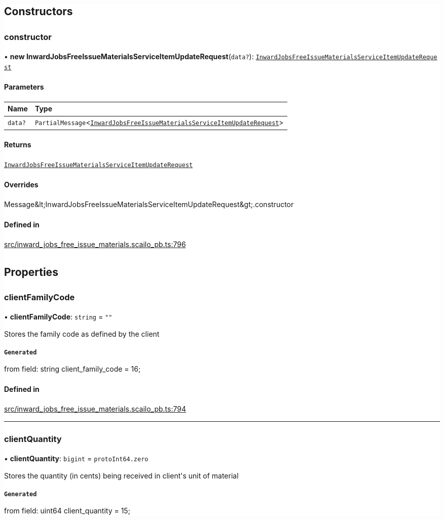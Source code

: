 ## Constructors

### constructor

• **new InwardJobsFreeIssueMaterialsServiceItemUpdateRequest**(`data?`): [`InwardJobsFreeIssueMaterialsServiceItemUpdateRequest`](InwardJobsFreeIssueMaterialsServiceItemUpdateRequest.md)

#### Parameters

| Name | Type |
| :------ | :------ |
| `data?` | `PartialMessage`\<[`InwardJobsFreeIssueMaterialsServiceItemUpdateRequest`](InwardJobsFreeIssueMaterialsServiceItemUpdateRequest.md)\> |

#### Returns

[`InwardJobsFreeIssueMaterialsServiceItemUpdateRequest`](InwardJobsFreeIssueMaterialsServiceItemUpdateRequest.md)

#### Overrides

Message\&lt;InwardJobsFreeIssueMaterialsServiceItemUpdateRequest\&gt;.constructor

#### Defined in

[src/inward_jobs_free_issue_materials.scailo_pb.ts:796](https://github.com/scailo/ts-sdk/blob/c10a36b57201dfa5903d4b53efa1e62aa6208936/src/inward_jobs_free_issue_materials.scailo_pb.ts#L796)

## Properties

### clientFamilyCode

• **clientFamilyCode**: `string` = `""`

Stores the family code as defined by the client

**`Generated`**

from field: string client_family_code = 16;

#### Defined in

[src/inward_jobs_free_issue_materials.scailo_pb.ts:794](https://github.com/scailo/ts-sdk/blob/c10a36b57201dfa5903d4b53efa1e62aa6208936/src/inward_jobs_free_issue_materials.scailo_pb.ts#L794)

___

### clientQuantity

• **clientQuantity**: `bigint` = `protoInt64.zero`

Stores the quantity (in cents) being received in client's unit of material

**`Generated`**

from field: uint64 client_quantity = 15;
